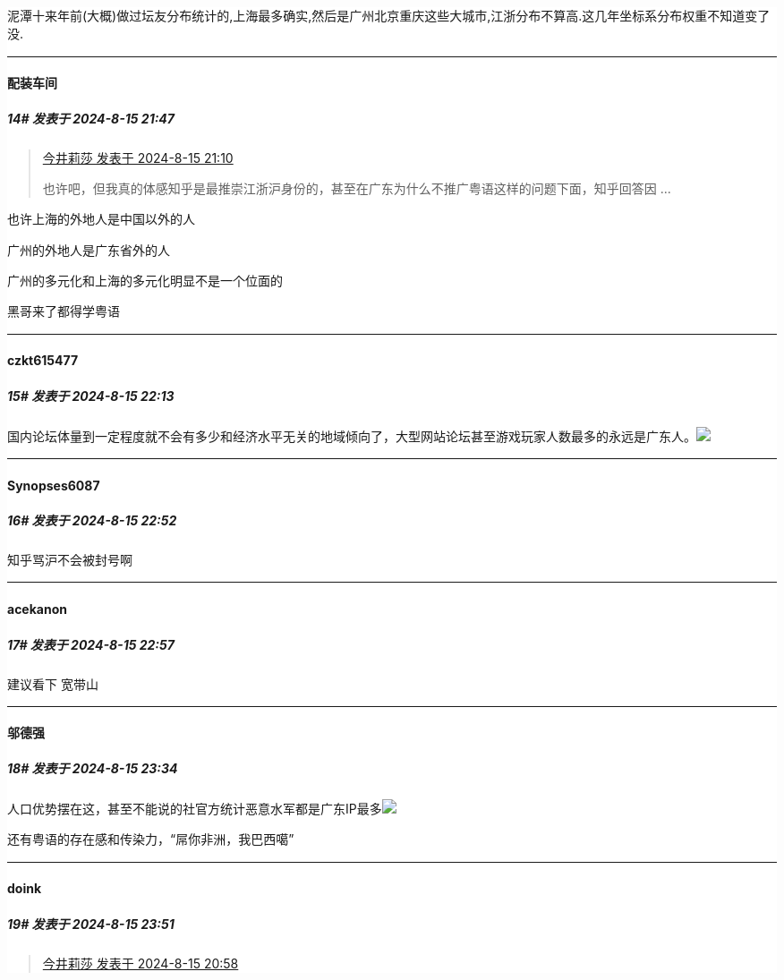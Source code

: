 泥潭十来年前(大概)做过坛友分布统计的,上海最多确实,然后是广州北京重庆这些大城市,江浙分布不算高.这几年坐标系分布权重不知道变了没.

*****

####  配装车间  
##### 14#       发表于 2024-8-15 21:47

<blockquote><a href="httphttps://bbs.saraba1st.com/2b/forum.php?mod=redirect&amp;goto=findpost&amp;pid=65904555&amp;ptid=2195252" target="_blank">今井莉莎 发表于 2024-8-15 21:10</a>

也许吧，但我真的体感知乎是最推崇江浙沪身份的，甚至在广东为什么不推广粤语这样的问题下面，知乎回答因 ...</blockquote>
也许上海的外地人是中国以外的人

广州的外地人是广东省外的人

广州的多元化和上海的多元化明显不是一个位面的

黑哥来了都得学粤语

*****

####  czkt615477  
##### 15#       发表于 2024-8-15 22:13

国内论坛体量到一定程度就不会有多少和经济水平无关的地域倾向了，大型网站论坛甚至游戏玩家人数最多的永远是广东人。<img src="https://static.saraba1st.com/image/smiley/face2017/067.png" referrerpolicy="no-referrer">

*****

####  Synopses6087  
##### 16#       发表于 2024-8-15 22:52

知乎骂沪不会被封号啊

*****

####  acekanon  
##### 17#       发表于 2024-8-15 22:57

建议看下 宽带山

*****

####  邬德强  
##### 18#       发表于 2024-8-15 23:34

人口优势摆在这，甚至不能说的社官方统计恶意水军都是广东IP最多<img src="https://static.saraba1st.com/image/smiley/face2017/056.gif" referrerpolicy="no-referrer">

还有粤语的存在感和传染力，“屌你非洲，我巴西噶”

*****

####  doink  
##### 19#       发表于 2024-8-15 23:51

<blockquote><a href="httphttps://bbs.saraba1st.com/2b/forum.php?mod=redirect&amp;goto=findpost&amp;pid=65904472&amp;ptid=2195252" target="_blank">今井莉莎 发表于 2024-8-15 20:58</a>
